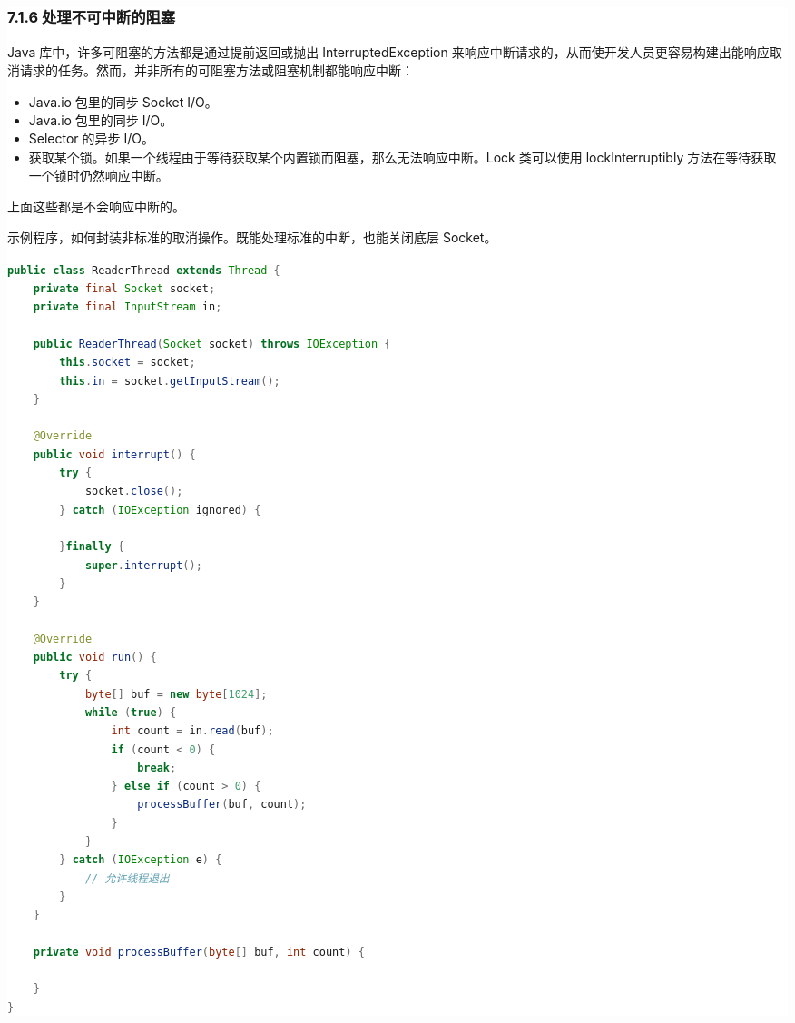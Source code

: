 ### 7.1.6 处理不可中断的阻塞

Java 库中，许多可阻塞的方法都是通过提前返回或抛出 InterruptedException 来响应中断请求的，从而使开发人员更容易构建出能响应取消请求的任务。然而，并非所有的可阻塞方法或阻塞机制都能响应中断：

- Java.io 包里的同步 Socket I/O。
- Java.io 包里的同步 I/O。
- Selector 的异步 I/O。
- 获取某个锁。如果一个线程由于等待获取某个内置锁而阻塞，那么无法响应中断。Lock 类可以使用 lockInterruptibly 方法在等待获取一个锁时仍然响应中断。

上面这些都是不会响应中断的。

示例程序，如何封装非标准的取消操作。既能处理标准的中断，也能关闭底层 Socket。

```java
public class ReaderThread extends Thread {
    private final Socket socket;
    private final InputStream in;

    public ReaderThread(Socket socket) throws IOException {
        this.socket = socket;
        this.in = socket.getInputStream();
    }
    
    @Override
    public void interrupt() {
        try {
            socket.close();
        } catch (IOException ignored) {
            
        }finally {
            super.interrupt();
        }
    }

    @Override
    public void run() {
        try {
            byte[] buf = new byte[1024];
            while (true) {
                int count = in.read(buf);
                if (count < 0) {
                    break;
                } else if (count > 0) {
                    processBuffer(buf, count);
                }
            }
        } catch (IOException e) {
            // 允许线程退出
        }
    }

    private void processBuffer(byte[] buf, int count) {
        
    }
}
```
